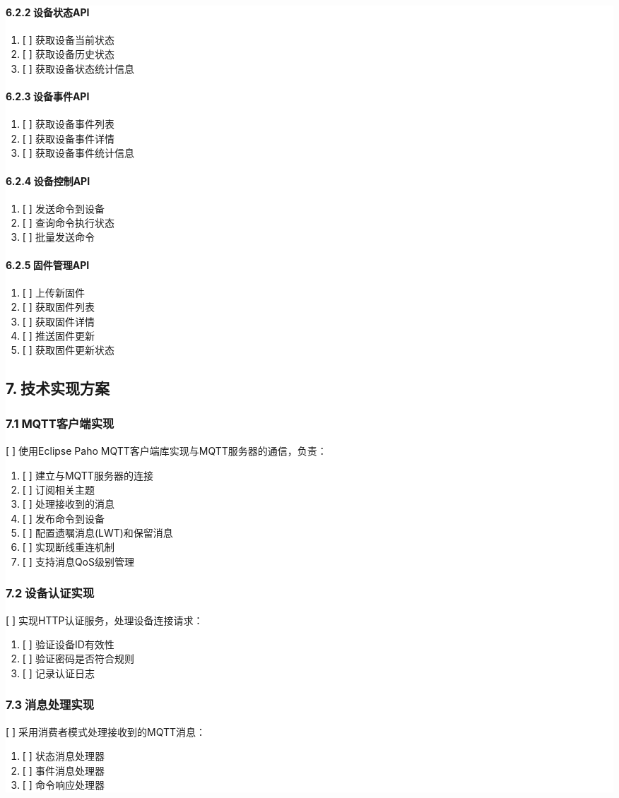 #### 6.2.2 设备状态API

1. [   ] 获取设备当前状态
2. [   ] 获取设备历史状态
3. [   ] 获取设备状态统计信息

#### 6.2.3 设备事件API

1. [   ] 获取设备事件列表
2. [   ] 获取设备事件详情
3. [   ] 获取设备事件统计信息

#### 6.2.4 设备控制API

1. [   ] 发送命令到设备
2. [   ] 查询命令执行状态
3. [   ] 批量发送命令

#### 6.2.5 固件管理API

1. [   ] 上传新固件
2. [   ] 获取固件列表
3. [   ] 获取固件详情
4. [   ] 推送固件更新
5. [   ] 获取固件更新状态

## 7. 技术实现方案

### 7.1 MQTT客户端实现

[   ] 使用Eclipse Paho MQTT客户端库实现与MQTT服务器的通信，负责：
1. [   ] 建立与MQTT服务器的连接
2. [   ] 订阅相关主题
3. [   ] 处理接收到的消息
4. [   ] 发布命令到设备
5. [   ] 配置遗嘱消息(LWT)和保留消息
6. [   ] 实现断线重连机制
7. [   ] 支持消息QoS级别管理

### 7.2 设备认证实现

[   ] 实现HTTP认证服务，处理设备连接请求：
1. [   ] 验证设备ID有效性
2. [   ] 验证密码是否符合规则
3. [   ] 记录认证日志

### 7.3 消息处理实现

[   ] 采用消费者模式处理接收到的MQTT消息：
1. [   ] 状态消息处理器
2. [   ] 事件消息处理器
3. [   ] 命令响应处理器
